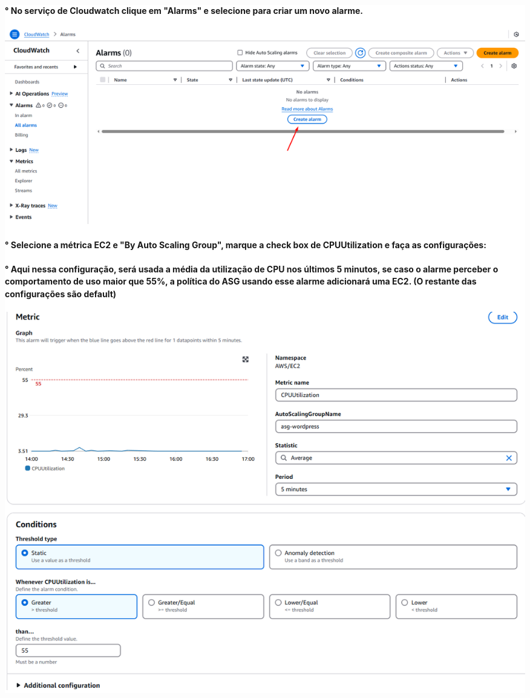 #### ° No serviço de Cloudwatch clique em "Alarms" e selecione para criar um novo alarme.

![alt text](./assets/image-23.png)

#### ° Selecione a métrica EC2 e "By Auto Scaling Group", marque a check box de CPUUtilization e faça as configurações:

#### ° Aqui nessa configuração, será usada a média da utilização de CPU nos últimos 5 minutos, se caso o alarme perceber o comportamento de uso maior que 55%, a política do ASG usando esse alarme adicionará uma EC2. (O restante das configurações são default)

![alt text](./assets/image-39.png)
